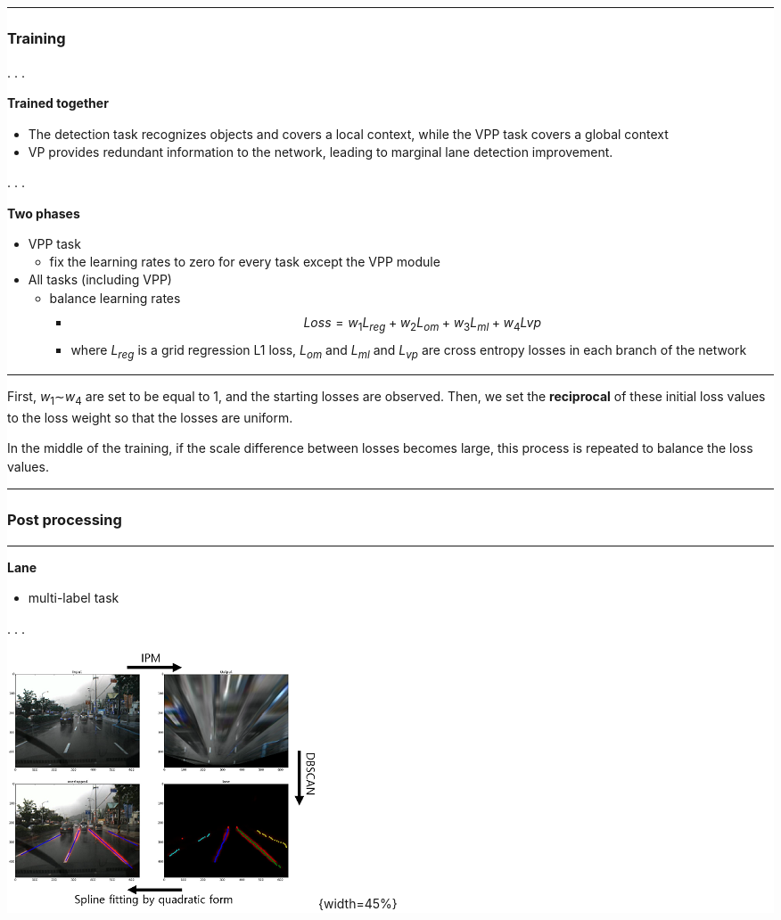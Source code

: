 ***
### Training

. . .

**Trained together**

* The detection task recognizes objects and covers a local context, while the VPP task covers a global context
* VP provides redundant information to the network, leading to marginal lane detection improvement.

. . .

**Two phases**

* VPP task
    - fix the learning rates to zero for every task except the VPP module
* All tasks (including VPP)
    - balance learning rates
        + $$Loss = w_1L_{reg} + w_2L_{om} + w_3L_{ml} + w_4L{vp}$$
        + where $L_{reg}$ is a grid regression L1 loss, $L_{om}$ and $L_{ml}$ and $L_{vp}$ are cross entropy losses in each branch of the network

***
First, $w_1$∼$w_4$ are set to be equal to $1$, and the starting losses are observed. Then, we set the **reciprocal** of these initial loss values to the loss weight so that the losses are uniform.

In the middle of the training, if the scale difference between losses becomes large, this process is repeated
to balance the loss values.

***

### Post processing

***
**Lane**

* multi-label task

. . .

![](pics/vpgnet_post_processing.png){width=45%}
